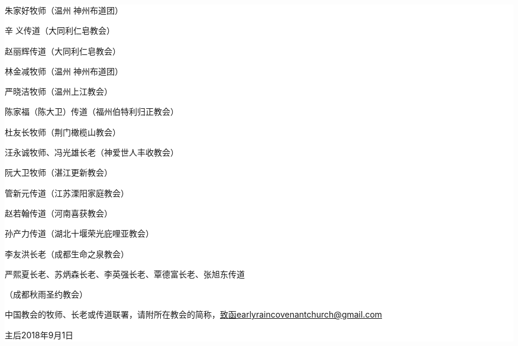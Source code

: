 朱家好牧师（温州 神州布道团）

辛  义传道（大同利仁皂教会）

赵丽辉传道（大同利仁皂教会）

林金减牧师（温州 神州布道团）

严晓洁牧师（温州上江教会）

陈家福（陈大卫）传道（福州伯特利归正教会）

杜友长牧师（荆门橄榄山教会）

汪永诚牧师、冯光雄长老（神爱世人丰收教会）

阮大卫牧师（湛江更新教会）

管新元传道（江苏溧阳家庭教会）

赵若翰传道（河南喜获教会）

孙产力传道（湖北十堰荣光庇哩亚教会）

李友洪长老（成都生命之泉教会）

严熙夏长老、苏炳森长老、李英强长老、覃德富长老、张旭东传道

（成都秋雨圣约教会）

 

 

中国教会的牧师、长老或传道联署，请附所在教会的简称，致函earlyraincovenantchurch@gmail.com

 

主后2018年9月1日



